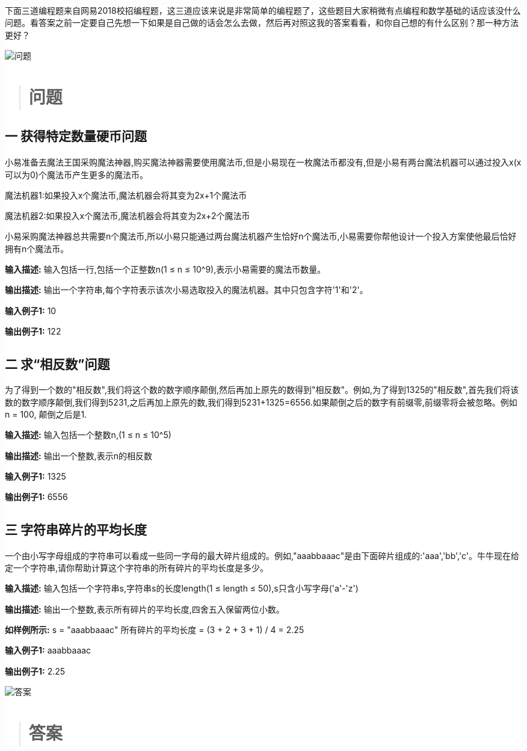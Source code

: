 下面三道编程题来自网易2018校招编程题，这三道应该来说是非常简单的编程题了，这些题目大家稍微有点编程和数学基础的话应该没什么问题。看答案之前一定要自己先想一下如果是自己做的话会怎么去做，然后再对照这我的答案看看，和你自己想的有什么区别？那一种方法更好？

![问题](https://user-gold-cdn.xitu.io/2018/7/7/1647557d5a1474d7?w=1024&h=1024&f=jpeg&s=638271)
> # 问题

## 一 获得特定数量硬币问题

小易准备去魔法王国采购魔法神器,购买魔法神器需要使用魔法币,但是小易现在一枚魔法币都没有,但是小易有两台魔法机器可以通过投入x(x可以为0)个魔法币产生更多的魔法币。

魔法机器1:如果投入x个魔法币,魔法机器会将其变为2x+1个魔法币

魔法机器2:如果投入x个魔法币,魔法机器会将其变为2x+2个魔法币

小易采购魔法神器总共需要n个魔法币,所以小易只能通过两台魔法机器产生恰好n个魔法币,小易需要你帮他设计一个投入方案使他最后恰好拥有n个魔法币。 

**输入描述:** 输入包括一行,包括一个正整数n(1 ≤ n ≤ 10^9),表示小易需要的魔法币数量。


**输出描述:** 输出一个字符串,每个字符表示该次小易选取投入的魔法机器。其中只包含字符'1'和'2'。

**输入例子1:** 10

**输出例子1:** 122

## 二 求“相反数”问题

为了得到一个数的"相反数",我们将这个数的数字顺序颠倒,然后再加上原先的数得到"相反数"。例如,为了得到1325的"相反数",首先我们将该数的数字顺序颠倒,我们得到5231,之后再加上原先的数,我们得到5231+1325=6556.如果颠倒之后的数字有前缀零,前缀零将会被忽略。例如n = 100, 颠倒之后是1. 

**输入描述:** 输入包括一个整数n,(1 ≤ n ≤ 10^5)


**输出描述:** 输出一个整数,表示n的相反数

**输入例子1:** 1325

**输出例子1:** 6556

## 三 字符串碎片的平均长度

一个由小写字母组成的字符串可以看成一些同一字母的最大碎片组成的。例如,"aaabbaaac"是由下面碎片组成的:'aaa','bb','c'。牛牛现在给定一个字符串,请你帮助计算这个字符串的所有碎片的平均长度是多少。

**输入描述:** 输入包括一个字符串s,字符串s的长度length(1 ≤ length ≤ 50),s只含小写字母('a'-'z')


**输出描述:** 输出一个整数,表示所有碎片的平均长度,四舍五入保留两位小数。

**如样例所示:** s = "aaabbaaac"
所有碎片的平均长度 = (3 + 2 + 3 + 1) / 4 = 2.25

**输入例子1:** aaabbaaac

**输出例子1:** 2.25

![答案](https://user-gold-cdn.xitu.io/2018/7/7/16475582faddc9b2?w=1024&h=1024&f=jpeg&s=531663)

> # 答案
